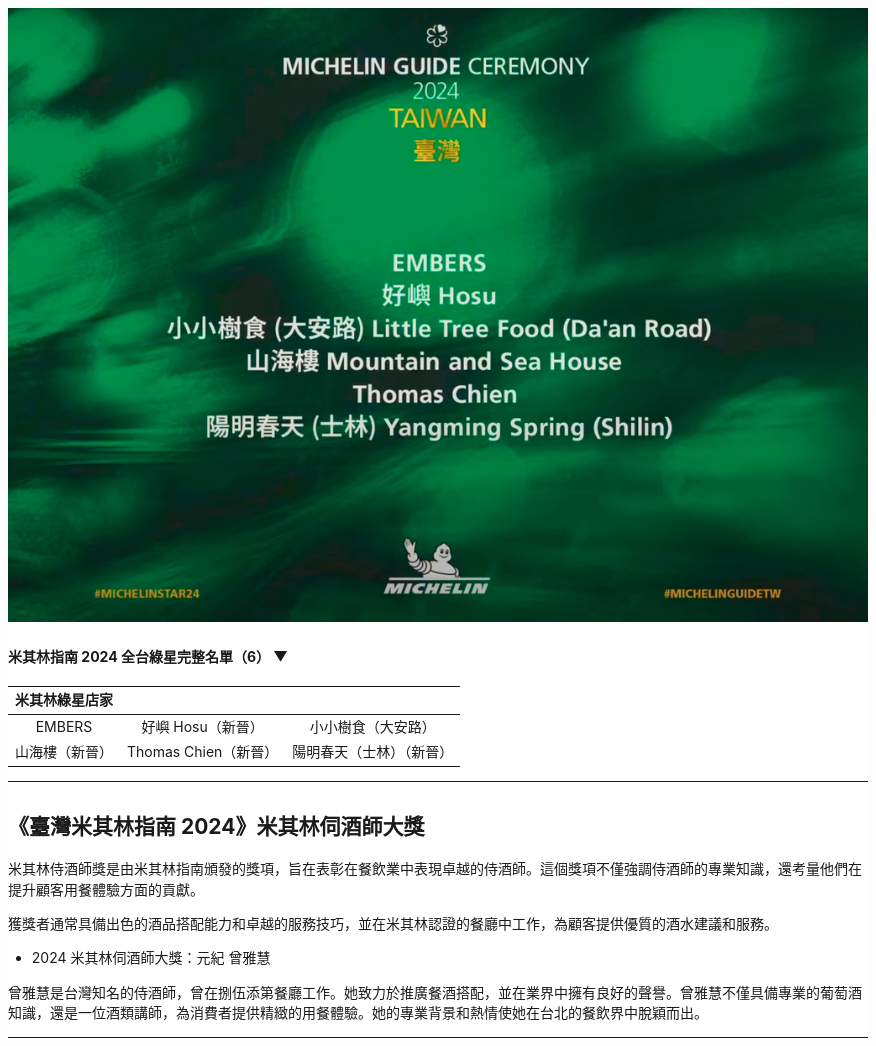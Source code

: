 ![2024 台灣米其林指南完整綠星名單](./img/2024_michelin_green_star.jpg)

#### 米其林指南 2024 全台綠星完整名單（6） ▼

| **米其林綠星店家** |                      |                          |
| :----------------: | :------------------: | :----------------------: |
|       EMBERS       |  好嶼 Hosu（新晉）   |    小小樹食（大安路）    |
|   山海樓（新晉）   | Thomas Chien（新晉） | 陽明春天（士林）（新晉） |

---

## 《臺灣米其林指南 2024》米其林伺酒師大獎

米其林侍酒師獎是由米其林指南頒發的獎項，旨在表彰在餐飲業中表現卓越的侍酒師。這個獎項不僅強調侍酒師的專業知識，還考量他們在提升顧客用餐體驗方面的貢獻。

獲獎者通常具備出色的酒品搭配能力和卓越的服務技巧，並在米其林認證的餐廳中工作，為顧客提供優質的酒水建議和服務。

- 2024 米其林伺酒師大獎：元紀 曾雅慧

曾雅慧是台灣知名的侍酒師，曾在捌伍添第餐廳工作。她致力於推廣餐酒搭配，並在業界中擁有良好的聲譽。曾雅慧不僅具備專業的葡萄酒知識，還是一位酒類講師，為消費者提供精緻的用餐體驗。她的專業背景和熱情使她在台北的餐飲界中脫穎而出。

---